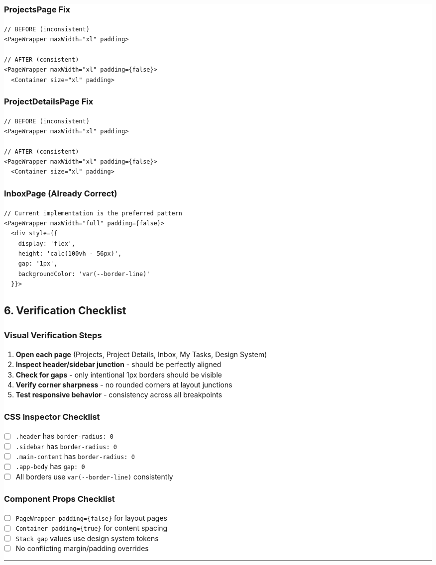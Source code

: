### ProjectsPage Fix
```tsx
// BEFORE (inconsistent)
<PageWrapper maxWidth="xl" padding>

// AFTER (consistent)
<PageWrapper maxWidth="xl" padding={false}>
  <Container size="xl" padding>
```

### ProjectDetailsPage Fix
```tsx
// BEFORE (inconsistent)
<PageWrapper maxWidth="xl" padding>

// AFTER (consistent)  
<PageWrapper maxWidth="xl" padding={false}>
  <Container size="xl" padding>
```

### InboxPage (Already Correct)
```tsx
// Current implementation is the preferred pattern
<PageWrapper maxWidth="full" padding={false}>
  <div style={{
    display: 'flex',
    height: 'calc(100vh - 56px)',
    gap: '1px',
    backgroundColor: 'var(--border-line)'
  }}>
```

## 6. Verification Checklist

### Visual Verification Steps
1. **Open each page** (Projects, Project Details, Inbox, My Tasks, Design System)
2. **Inspect header/sidebar junction** - should be perfectly aligned
3. **Check for gaps** - only intentional 1px borders should be visible
4. **Verify corner sharpness** - no rounded corners at layout junctions
5. **Test responsive behavior** - consistency across all breakpoints

### CSS Inspector Checklist
- [ ] `.header` has `border-radius: 0`
- [ ] `.sidebar` has `border-radius: 0`  
- [ ] `.main-content` has `border-radius: 0`
- [ ] `.app-body` has `gap: 0`
- [ ] All borders use `var(--border-line)` consistently

### Component Props Checklist
- [ ] `PageWrapper padding={false}` for layout pages
- [ ] `Container padding={true}` for content spacing
- [ ] `Stack gap` values use design system tokens
- [ ] No conflicting margin/padding overrides

---